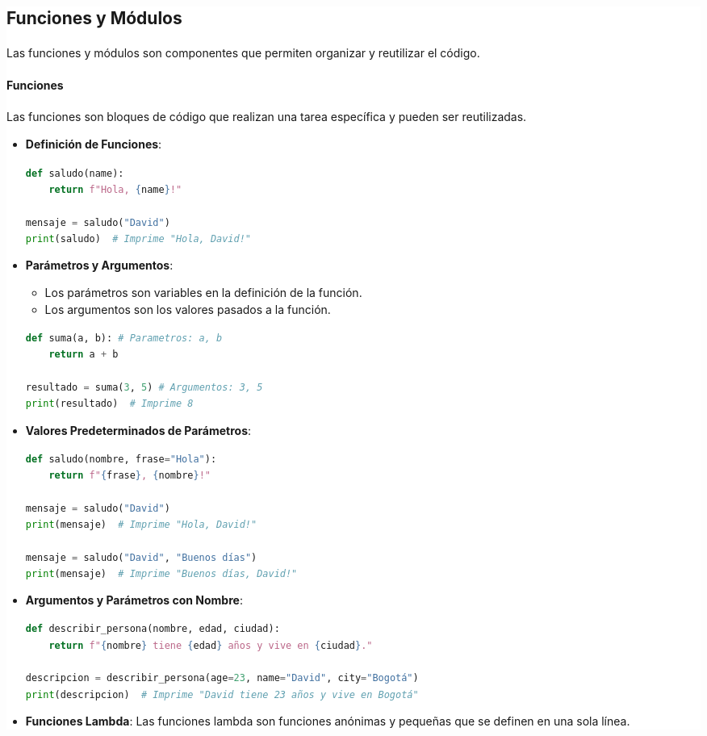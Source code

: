 <div style="page-break-after: always"></div>



## Funciones y Módulos

Las funciones y módulos son componentes que permiten organizar y reutilizar el código.

#### Funciones

Las funciones son bloques de código que realizan una tarea específica y pueden ser reutilizadas.

- **Definición de Funciones**:
  ```python
  def saludo(name):
      return f"Hola, {name}!"

  mensaje = saludo("David")
  print(saludo)  # Imprime "Hola, David!"
  ```

- **Parámetros y Argumentos**:
  - Los parámetros son variables en la definición de la función.
  - Los argumentos son los valores pasados a la función.

  ```python
  def suma(a, b): # Parametros: a, b
      return a + b

  resultado = suma(3, 5) # Argumentos: 3, 5
  print(resultado)  # Imprime 8
  ```

- **Valores Predeterminados de Parámetros**:
  ```python
  def saludo(nombre, frase="Hola"):
      return f"{frase}, {nombre}!"

  mensaje = saludo("David")
  print(mensaje)  # Imprime "Hola, David!"

  mensaje = saludo("David", "Buenos días")
  print(mensaje)  # Imprime "Buenos días, David!"
  ```

<div style="page-break-after: always"></div>

- **Argumentos y Parámetros con Nombre**:
  ```python
  def describir_persona(nombre, edad, ciudad):
      return f"{nombre} tiene {edad} años y vive en {ciudad}."

  descripcion = describir_persona(age=23, name="David", city="Bogotá")
  print(descripcion)  # Imprime "David tiene 23 años y vive en Bogotá"
  ```

- **Funciones Lambda**:
  Las funciones lambda son funciones anónimas y pequeñas que se definen en una sola línea.
